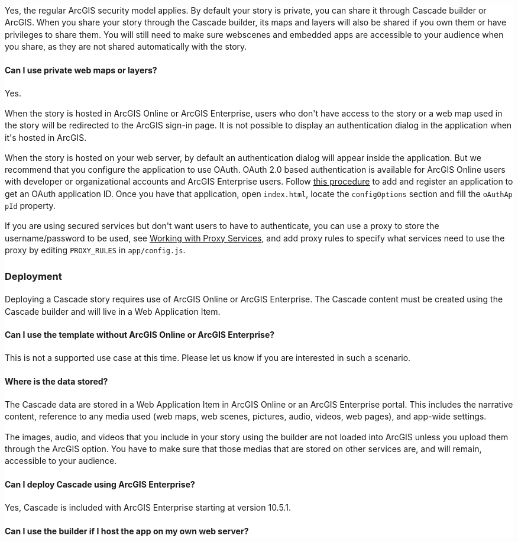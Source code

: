 Yes, the regular ArcGIS security model applies.
By default your story is private, you can share it through Cascade builder or ArcGIS.
When you share your story through the Cascade builder, its maps and layers will also be shared if you own them or have privileges to share them. You will still need to make sure webscenes and embedded apps are accessible to your audience when you share, as they are not shared automatically with the story.

#### Can I use private web maps or layers?

Yes.

When the story is hosted in ArcGIS Online or ArcGIS Enterprise, users who don't have access to the story or a web map used in the story will be redirected to the ArcGIS sign-in page. It is not possible to display an authentication dialog in the application when it's hosted in ArcGIS.

When the story is hosted on your web server, by default an authentication dialog will appear inside the application. But we recommend that you configure the application to use OAuth. OAuth 2.0 based authentication is available for ArcGIS Online users with developer or organizational accounts and ArcGIS Enterprise users. Follow [this procedure](http://doc.arcgis.com/en/arcgis-online/share-maps/add-items.htm#ESRI_SECTION1_0D1B620254F745AE84F394289F8AF44B) to add and register an application to get an OAuth application ID. Once you have that application, open `index.html`, locate the `configOptions` section and fill the `oAuthAppId` property.

If you are using secured services but don't want users to have to authenticate, you can use a proxy to store the username/password to be used, see [Working with Proxy Services](https://developers.arcgis.com/authentication/working-with-proxies/#selfhosted-proxy-service), and add proxy rules to specify what services need to use the proxy by editing `PROXY_RULES` in `app/config.js`.

### Deployment

Deploying a Cascade story requires use of ArcGIS Online or ArcGIS Enterprise. The Cascade content must be created using the Cascade builder and will live in a Web Application Item.

#### Can I use the template without ArcGIS Online or ArcGIS Enterprise?

This is not a supported use case at this time. Please let us know if you are interested in such a scenario.

#### Where is the data stored?

The Cascade data are stored in a Web Application Item in ArcGIS Online or an ArcGIS Enterprise portal. This includes the narrative content, reference to any media used (web maps, web scenes, pictures, audio, videos, web pages), and app-wide settings.

The images, audio, and videos that you include in your story using the builder are not loaded into ArcGIS unless you upload them through the ArcGIS option. You have to make sure that those medias that are stored on other services are, and will remain, accessible to your audience.

#### Can I deploy Cascade using ArcGIS Enterprise?

Yes, Cascade is included with ArcGIS Enterprise starting at version 10.5.1.

#### Can I use the builder if I host the app on my own web server?
